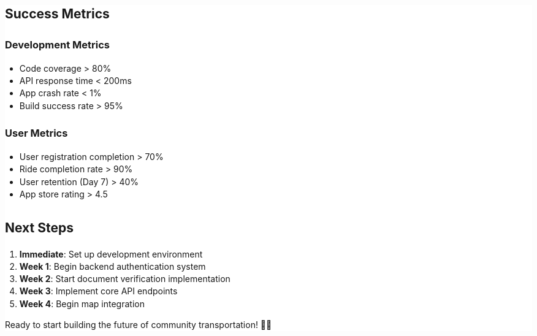 ## Success Metrics

### Development Metrics
- Code coverage > 80%
- API response time < 200ms
- App crash rate < 1%
- Build success rate > 95%

### User Metrics
- User registration completion > 70%
- Ride completion rate > 90%
- User retention (Day 7) > 40%
- App store rating > 4.5

## Next Steps

1. **Immediate**: Set up development environment
2. **Week 1**: Begin backend authentication system
3. **Week 2**: Start document verification implementation
4. **Week 3**: Implement core API endpoints
5. **Week 4**: Begin map integration

Ready to start building the future of community transportation! 🚗💨
